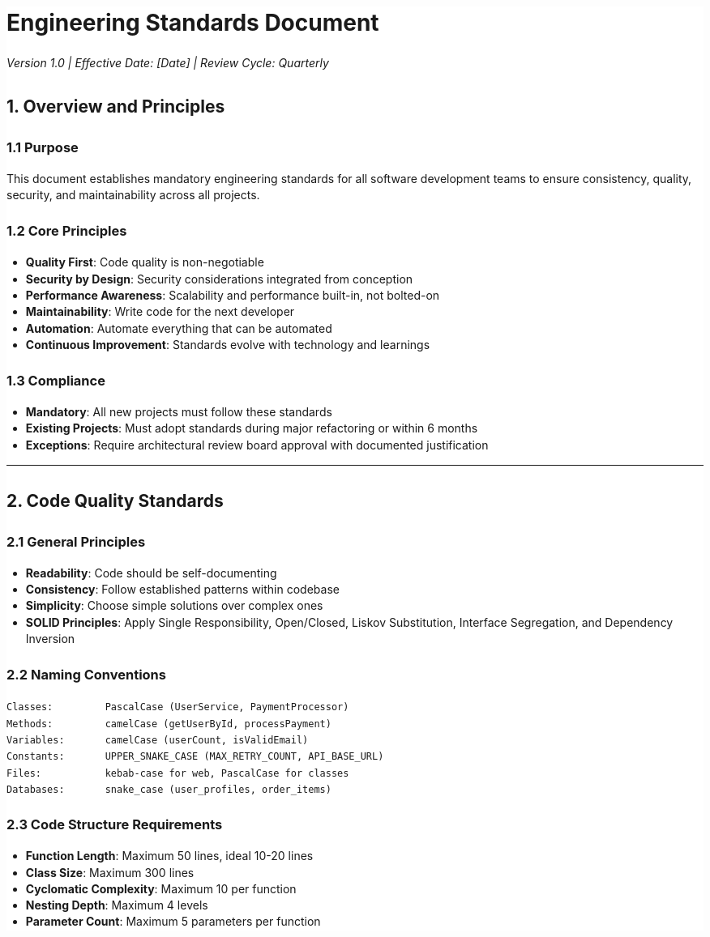 # Engineering Standards Document
*Version 1.0 | Effective Date: [Date] | Review Cycle: Quarterly*

## 1. Overview and Principles

### 1.1 Purpose
This document establishes mandatory engineering standards for all software development teams to ensure consistency, quality, security, and maintainability across all projects.

### 1.2 Core Principles
- **Quality First**: Code quality is non-negotiable
- **Security by Design**: Security considerations integrated from conception
- **Performance Awareness**: Scalability and performance built-in, not bolted-on
- **Maintainability**: Write code for the next developer
- **Automation**: Automate everything that can be automated
- **Continuous Improvement**: Standards evolve with technology and learnings

### 1.3 Compliance
- **Mandatory**: All new projects must follow these standards
- **Existing Projects**: Must adopt standards during major refactoring or within 6 months
- **Exceptions**: Require architectural review board approval with documented justification

---

## 2. Code Quality Standards

### 2.1 General Principles
- **Readability**: Code should be self-documenting
- **Consistency**: Follow established patterns within codebase
- **Simplicity**: Choose simple solutions over complex ones
- **SOLID Principles**: Apply Single Responsibility, Open/Closed, Liskov Substitution, Interface Segregation, and Dependency Inversion

### 2.2 Naming Conventions
```
Classes:         PascalCase (UserService, PaymentProcessor)
Methods:         camelCase (getUserById, processPayment)
Variables:       camelCase (userCount, isValidEmail)
Constants:       UPPER_SNAKE_CASE (MAX_RETRY_COUNT, API_BASE_URL)
Files:           kebab-case for web, PascalCase for classes
Databases:       snake_case (user_profiles, order_items)
```

### 2.3 Code Structure Requirements
- **Function Length**: Maximum 50 lines, ideal 10-20 lines
- **Class Size**: Maximum 300 lines
- **Cyclomatic Complexity**: Maximum 10 per function
- **Nesting Depth**: Maximum 4 levels
- **Parameter Count**: Maximum 5 parameters per function
